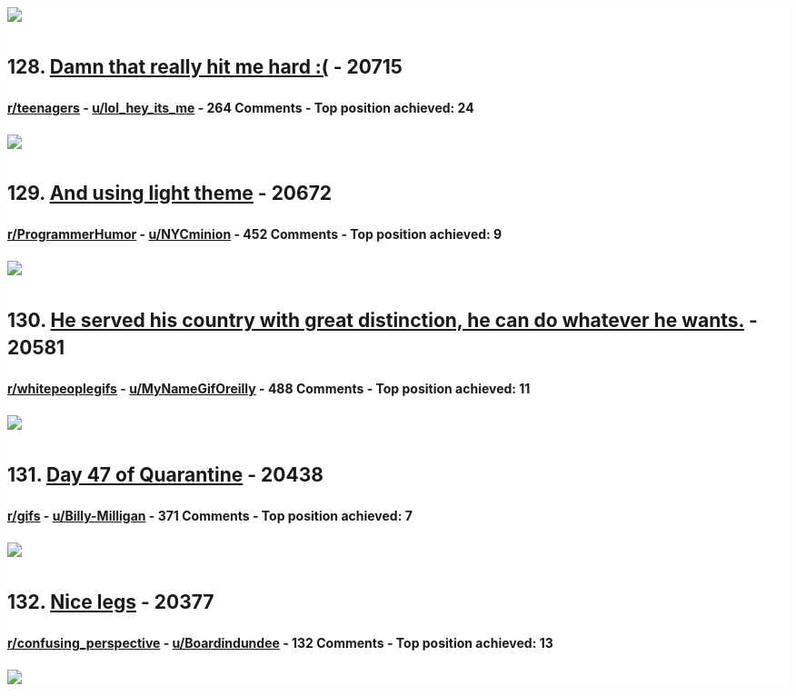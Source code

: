 <a href="https://i.imgur.com/Oz8qtMr.jpg"><img src="https://a.thumbs.redditmedia.com/nkjOxK0A7H7WIN3Ec7tEpZo07BwZjGc5QBV9WX7n8k0.jpg"></img></a>

## 128. [Damn that really hit me hard :(](http://reddit.com/r/teenagers/comments/gaqshz/damn_that_really_hit_me_hard/) - 20715
#### [r/teenagers](http://reddit.com/r/teenagers) - [u/lol_hey_its_me](http://reddit.com/u/lol_hey_its_me) - 264 Comments - Top position achieved: 24

<a href="https://i.redd.it/9rgiz4q7lwv41.jpg"><img src="https://b.thumbs.redditmedia.com/CugRmDtJM6ijDQi26djKptnREnNUd6Rw32Qjnnt9GQA.jpg"></img></a>

## 129. [And using light theme](http://reddit.com/r/ProgrammerHumor/comments/gawu9i/and_using_light_theme/) - 20672
#### [r/ProgrammerHumor](http://reddit.com/r/ProgrammerHumor) - [u/NYCminion](http://reddit.com/u/NYCminion) - 452 Comments - Top position achieved: 9

<a href="https://i.redd.it/azecoqeevyv41.jpg"><img src="https://b.thumbs.redditmedia.com/VM0Q3pzxlndMmc-PT0opgnmKiHB7bMvk7dIxMDyXJ2c.jpg"></img></a>

## 130. [He served his country with great distinction, he can do whatever he wants.](http://reddit.com/r/whitepeoplegifs/comments/gb0kzb/he_served_his_country_with_great_distinction_he/) - 20581
#### [r/whitepeoplegifs](http://reddit.com/r/whitepeoplegifs) - [u/MyNameGifOreilly](http://reddit.com/u/MyNameGifOreilly) - 488 Comments - Top position achieved: 11

<a href="https://gfycat.com/exemplarydentalasiaticgreaterfreshwaterclam"><img src="https://b.thumbs.redditmedia.com/VLTtrrKawf0VMFLmjkW8cAp37BS4Fo2u6BQGh_gK9lk.jpg"></img></a>

## 131. [Day 47 of Quarantine](http://reddit.com/r/gifs/comments/gb06zl/day_47_of_quarantine/) - 20438
#### [r/gifs](http://reddit.com/r/gifs) - [u/Billy-Milligan](http://reddit.com/u/Billy-Milligan) - 371 Comments - Top position achieved: 7

<a href="https://i.imgur.com/xYMxbPV.gifv"><img src="https://b.thumbs.redditmedia.com/t5ah08cafCMx5V_WQ9_o9fjXVuyEoeqa9iaYqKkIgzM.jpg"></img></a>

## 132. [Nice legs](http://reddit.com/r/confusing_perspective/comments/gb30k6/nice_legs/) - 20377
#### [r/confusing_perspective](http://reddit.com/r/confusing_perspective) - [u/Boardindundee](http://reddit.com/u/Boardindundee) - 132 Comments - Top position achieved: 13

<a href="https://i.redd.it/szorby6pg0w41.jpg"><img src="https://b.thumbs.redditmedia.com/S_TtdXJcmyjLDeiiTo9yp9NZ1xo7XNKpBquxXqArhak.jpg"></img></a>

